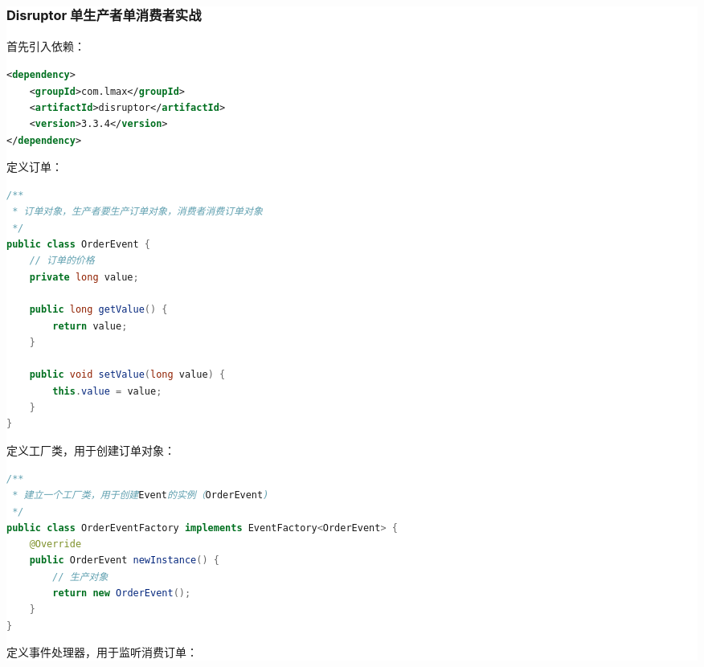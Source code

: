 





### Disruptor 单生产者单消费者实战

首先引入依赖：

```xml
<dependency>
    <groupId>com.lmax</groupId>
    <artifactId>disruptor</artifactId>
    <version>3.3.4</version>
</dependency>
```



定义订单：

```java
/**
 * 订单对象，生产者要生产订单对象，消费者消费订单对象
 */
public class OrderEvent {
    // 订单的价格
    private long value;

    public long getValue() {
        return value;
    }

    public void setValue(long value) {
        this.value = value;
    }
}
```



定义工厂类，用于创建订单对象：

```java
/**
 * 建立一个工厂类，用于创建Event的实例（OrderEvent)
 */
public class OrderEventFactory implements EventFactory<OrderEvent> {
    @Override
    public OrderEvent newInstance() {
        // 生产对象
        return new OrderEvent();
    }
}
```



定义事件处理器，用于监听消费订单：

